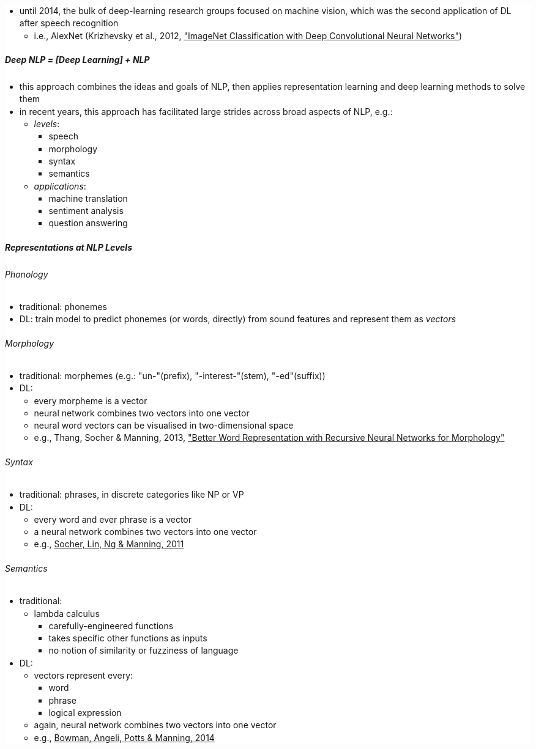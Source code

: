 * until 2014, the bulk of deep-learning research groups focused on machine vision, which was the second application of DL after speech recognition
	* i.e., AlexNet (Krizhevsky et al., 2012, ["ImageNet Classification with Deep Convolutional Neural Networks"](https://papers.nips.cc/paper/4824-imagenet-classification-with-deep-convolutional-neural-networks))
	
##### Deep NLP = [Deep Learning] + NLP

* this approach combines the ideas and goals of NLP, then applies representation learning and deep learning methods to solve them
* in recent years, this approach has facilitated large strides across broad aspects of NLP, e.g.:
	* *levels*: 
		* speech
		* morphology
		* syntax
		* semantics
	* *applications*: 
		* machine translation
		* sentiment analysis
		* question answering
		
##### Representations at NLP Levels

###### Phonology

* traditional: phonemes
* DL: train model to predict phonemes (or words, directly) from sound features and represent them as *vectors*

###### Morphology

* traditional: morphemes (e.g.: "un-"(prefix), "-interest-"(stem), "-ed"(suffix))
* DL:
	* every morpheme is a vector
	* neural network combines two vectors into one vector
	* neural word vectors can be visualised in two-dimensional space
	* e.g., Thang, Socher & Manning, 2013, ["Better Word Representation with Recursive Neural Networks for Morphology"](https://nlp.stanford.edu/~lmthang/data/papers/conll13_morpho.pdf)

###### Syntax

* traditional: phrases, in discrete categories like NP or VP
* DL: 
	* every word and ever phrase is a vector
	* a neural network combines two vectors into one vector
	* e.g., [Socher, Lin, Ng & Manning, 2011](http://ai.stanford.edu/~ang/papers/icml11-ParsingWithRecursiveNeuralNetworks.pdf)
	
###### Semantics

* traditional: 
	* lambda calculus
		* carefully-engineered functions
		* takes specific other functions as inputs
		* no notion of similarity or fuzziness of language
* DL:
	* vectors represent every:
		* word
		* phrase
		* logical expression
	* again, neural network combines two vectors into one vector
	* e.g., [Bowman, Angeli, Potts & Manning, 2014](https://nlp.stanford.edu/pubs/snli_paper.pdf)

